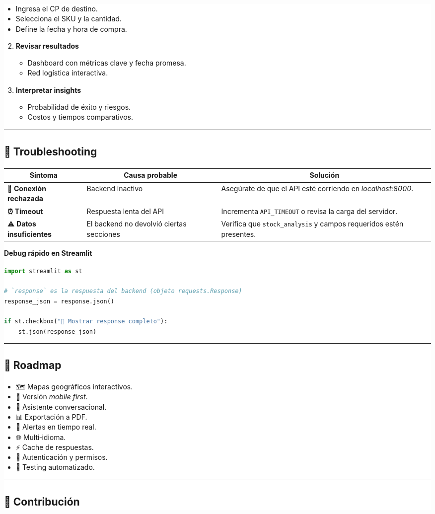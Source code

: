    * Ingresa el CP de destino.
   * Selecciona el SKU y la cantidad.
   * Define la fecha y hora de compra.

2. **Revisar resultados**

   * Dashboard con métricas clave y fecha promesa.
   * Red logística interactiva.

3. **Interpretar insights**

   * Probabilidad de éxito y riesgos.
   * Costos y tiempos comparativos.

---

## 🚨 Troubleshooting

| Síntoma                    | Causa probable                           | Solución                                                           |
| -------------------------- | ---------------------------------------- | ------------------------------------------------------------------ |
| **🔌 Conexión rechazada**  | Backend inactivo                         | Asegúrate de que el API esté corriendo en *localhost:8000*.        |
| **⏰ Timeout**              | Respuesta lenta del API                  | Incrementa `API_TIMEOUT` o revisa la carga del servidor.           |
| **⚠️ Datos insuficientes** | El backend no devolvió ciertas secciones | Verifica que `stock_analysis` y campos requeridos estén presentes. |

**Debug rápido en Streamlit**

```python
import streamlit as st

# `response` es la respuesta del backend (objeto requests.Response)
response_json = response.json()

if st.checkbox("📄 Mostrar response completo"):
    st.json(response_json)
```

---

## 🚀 Roadmap

* 🗺️ Mapas geográficos interactivos.
* 📱 Versión *mobile first*.
* 🤖 Asistente conversacional.
* 📊 Exportación a PDF.
* 🔔 Alertas en tiempo real.
* 🌐 Multi‑idioma.
* ⚡ Cache de respuestas.
* 🔐 Autenticación y permisos.
* 🧪 Testing automatizado.

---

## 🤝 Contribución
